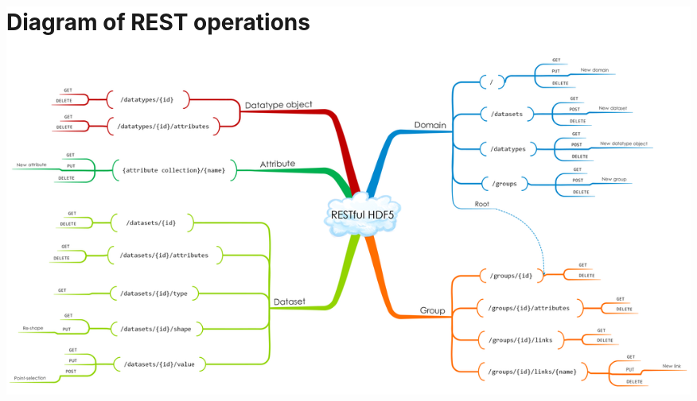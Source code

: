 Diagram of REST operations
==========================

<img src="RESTful_HDF5.png" alt="alternate text" style="width:100.0%" />

